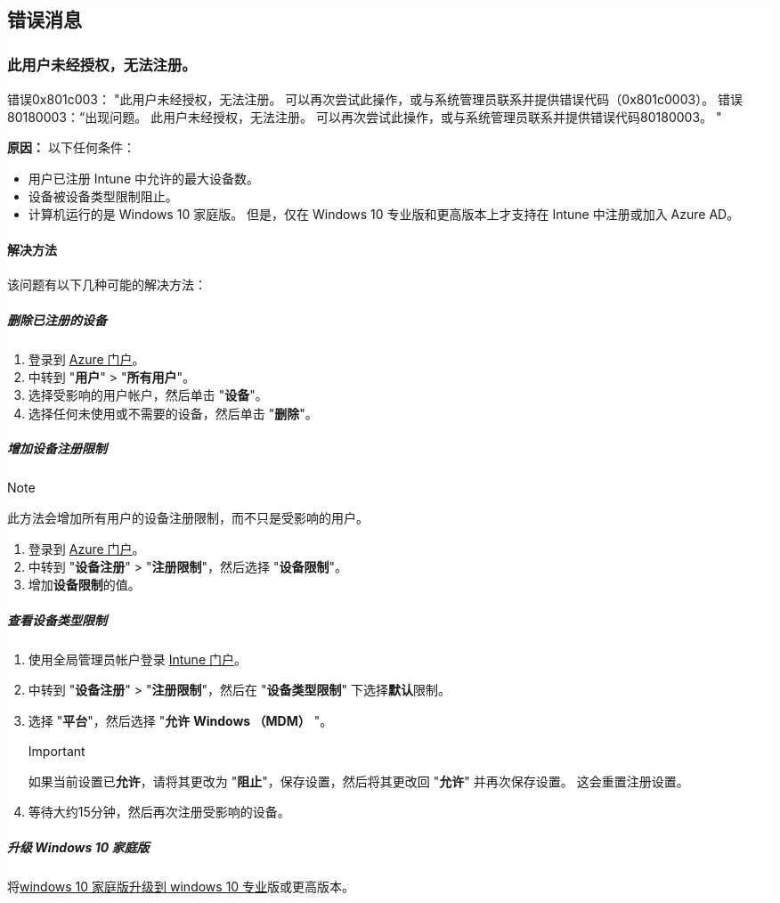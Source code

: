 ## <a name="error-messages"></a>错误消息

### <a name="this-user-is-not-authorized-to-enroll"></a>此用户未经授权，无法注册。

错误0x801c003： "此用户未经授权，无法注册。 可以再次尝试此操作，或与系统管理员联系并提供错误代码（0x801c0003）。
错误 80180003：“出现问题。 此用户未经授权，无法注册。 可以再次尝试此操作，或与系统管理员联系并提供错误代码80180003。 "

**原因：** 以下任何条件： 

- 用户已注册 Intune 中允许的最大设备数。    
- 设备被设备类型限制阻止。    
- 计算机运行的是 Windows 10 家庭版。 但是，仅在 Windows 10 专业版和更高版本上才支持在 Intune 中注册或加入 Azure AD。

#### <a name="resolution"></a>解决方法
该问题有以下几种可能的解决方法：

##### <a name="remove-devices-that-were-enrolled"></a>删除已注册的设备
1. 登录到 [Azure 门户](https://portal.azure.com/?Microsoft_Intune=1&Microsoft_Intune_DeviceSettings=true&Microsoft_Intune_Enrollment=true&Microsoft_Intune_Apps=true&Microsoft_Intune_Devices=true#blade/Microsoft_Intune_DeviceSettings/ExtensionLandingBlade/overview)。    
2. 中转到 "**用户**"  >  "**所有用户**"。    
3. 选择受影响的用户帐户，然后单击 "**设备**"。    
4. 选择任何未使用或不需要的设备，然后单击 "**删除**"。 

##### <a name="increase-the-device-enrollment-limit"></a>增加设备注册限制

> [!NOTE]
> 此方法会增加所有用户的设备注册限制，而不只是受影响的用户。

1. 登录到 [Azure 门户](https://portal.azure.com/?Microsoft_Intune=1&Microsoft_Intune_DeviceSettings=true&Microsoft_Intune_Enrollment=true&Microsoft_Intune_Apps=true&Microsoft_Intune_Devices=true#blade/Microsoft_Intune_DeviceSettings/ExtensionLandingBlade/overview)。
2. 中转到 "**设备注册**"  >  "**注册限制**"，然后选择 "**设备限制**"。    
3. 增加**设备限制**的值。 

##### <a name="check-device-type-restrictions"></a>查看设备类型限制
1. 使用全局管理员帐户登录 [Intune 门户](https://portal.azure.com/?Microsoft_Intune=1&Microsoft_Intune_DeviceSettings=true&Microsoft_Intune_Enrollment=true&Microsoft_Intune_Apps=true&Microsoft_Intune_Devices=true#blade/Microsoft_Intune_DeviceSettings/ExtensionLandingBlade/overview)。
2. 中转到 "**设备注册**"  >  "**注册限制**"，然后在 "**设备类型限制**" 下选择**默认**限制。    
3. 选择 "**平台**"，然后选择 "**允许** **Windows （MDM）** "。

    > [!IMPORTANT]
    > 如果当前设置已**允许**，请将其更改为 "**阻止**"，保存设置，然后将其更改回 "**允许**" 并再次保存设置。 这会重置注册设置。

4. 等待大约15分钟，然后再次注册受影响的设备。    

##### <a name="upgrade-windows-10-home"></a>升级 Windows 10 家庭版
将[windows 10 家庭版升级到 windows 10 专业](https://support.microsoft.com/help/12384/windows-10-upgrading-home-to-pro)版或更高版本。 

